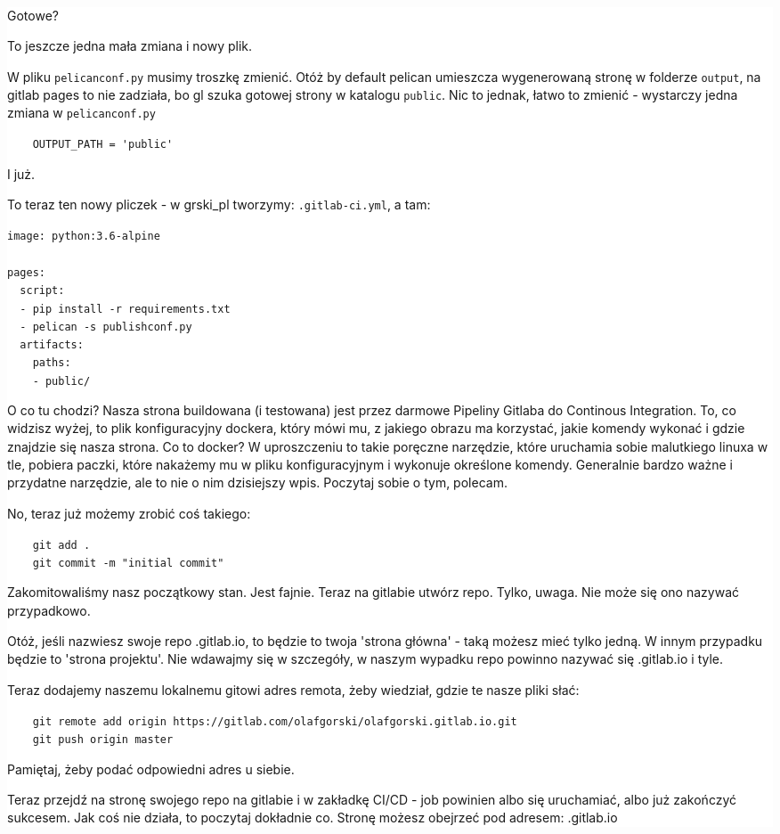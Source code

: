 Gotowe?

To jeszcze jedna mała zmiana i nowy plik.

W pliku `pelicanconf.py` musimy troszkę zmienić. Otóż by default pelican umieszcza wygenerowaną stronę w folderze `output`, na gitlab pages to nie zadziała, bo gl szuka gotowej strony w katalogu `public`. Nic to jednak, łatwo to zmienić - wystarczy jedna zmiana w `pelicanconf.py`
```
    OUTPUT_PATH = 'public'
```
I już.

To teraz ten nowy pliczek - w grski_pl tworzymy: `.gitlab-ci.yml`, a tam:
```
image: python:3.6-alpine

pages:
  script:
  - pip install -r requirements.txt
  - pelican -s publishconf.py
  artifacts:
    paths:
    - public/

```
O co tu chodzi? Nasza strona buildowana (i testowana) jest przez darmowe Pipeliny Gitlaba do Continous Integration. To, co widzisz wyżej, to plik konfiguracyjny dockera, który mówi mu, z jakiego obrazu ma korzystać, jakie komendy wykonać i gdzie znajdzie się nasza strona. Co to docker? W uproszczeniu to takie poręczne narzędzie, które uruchamia sobie malutkiego linuxa w tle, pobiera paczki, które nakażemy mu w pliku konfiguracyjnym i wykonuje określone komendy. Generalnie bardzo ważne i przydatne narzędzie, ale to nie o nim dzisiejszy wpis. Poczytaj sobie o tym, polecam.

No, teraz już możemy zrobić coś takiego:

```
    git add .
    git commit -m "initial commit"
```

Zakomitowaliśmy nasz początkowy stan. Jest fajnie. Teraz na gitlabie utwórz repo. Tylko, uwaga. Nie może się ono nazywać przypadkowo.

Otóż, jeśli nazwiesz swoje repo <username>.gitlab.io, to będzie to twoja 'strona główna' - taką możesz mieć tylko jedną. W innym przypadku będzie to 'strona projektu'. Nie wdawajmy się w szczegóły, w naszym wypadku repo powinno nazywać się <username>.gitlab.io i tyle.

Teraz dodajemy naszemu lokalnemu gitowi adres remota, żeby wiedział, gdzie te nasze pliki słać:
```
    git remote add origin https://gitlab.com/olafgorski/olafgorski.gitlab.io.git
    git push origin master
```
Pamiętaj, żeby podać odpowiedni adres u siebie.

Teraz przejdź na stronę swojego repo na gitlabie i w zakładkę CI/CD - job powinien albo się uruchamiać, albo już zakończyć sukcesem. Jak coś nie działa, to poczytaj dokładnie co.
Stronę możesz obejrzeć pod adresem: <username>.gitlab.io
